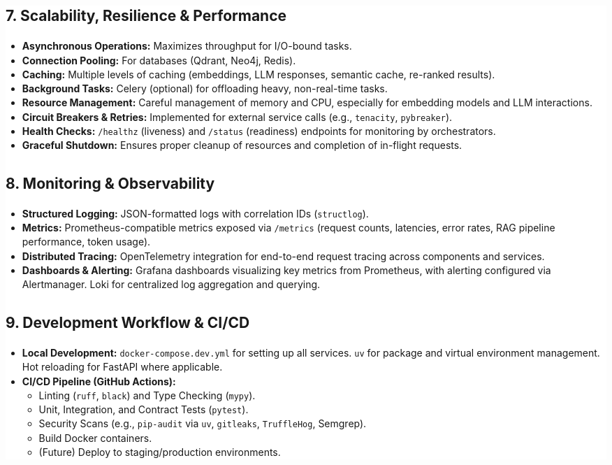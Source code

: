 ## 7. Scalability, Resilience & Performance

* **Asynchronous Operations:** Maximizes throughput for I/O-bound tasks.
* **Connection Pooling:** For databases (Qdrant, Neo4j, Redis).
* **Caching:** Multiple levels of caching (embeddings, LLM responses, semantic cache, re-ranked results).
* **Background Tasks:** Celery (optional) for offloading heavy, non-real-time tasks.
* **Resource Management:** Careful management of memory and CPU, especially for embedding models and LLM interactions.
* **Circuit Breakers & Retries:** Implemented for external service calls (e.g., `tenacity`, `pybreaker`).
* **Health Checks:** `/healthz` (liveness) and `/status` (readiness) endpoints for monitoring by orchestrators.
* **Graceful Shutdown:** Ensures proper cleanup of resources and completion of in-flight requests.

## 8. Monitoring & Observability

* **Structured Logging:** JSON-formatted logs with correlation IDs (`structlog`).
* **Metrics:** Prometheus-compatible metrics exposed via `/metrics` (request counts, latencies, error rates, RAG pipeline performance, token usage).
* **Distributed Tracing:** OpenTelemetry integration for end-to-end request tracing across components and services.
* **Dashboards & Alerting:** Grafana dashboards visualizing key metrics from Prometheus, with alerting configured via Alertmanager. Loki for centralized log aggregation and querying.

## 9. Development Workflow & CI/CD

* **Local Development:** `docker-compose.dev.yml` for setting up all services. `uv` for package and virtual environment management. Hot reloading for FastAPI where applicable.
* **CI/CD Pipeline (GitHub Actions):**
    * Linting (`ruff`, `black`) and Type Checking (`mypy`).
    * Unit, Integration, and Contract Tests (`pytest`).
    * Security Scans (e.g., `pip-audit` via `uv`, `gitleaks`, `TruffleHog`, Semgrep).
    * Build Docker containers.
    * (Future) Deploy to staging/production environments.

